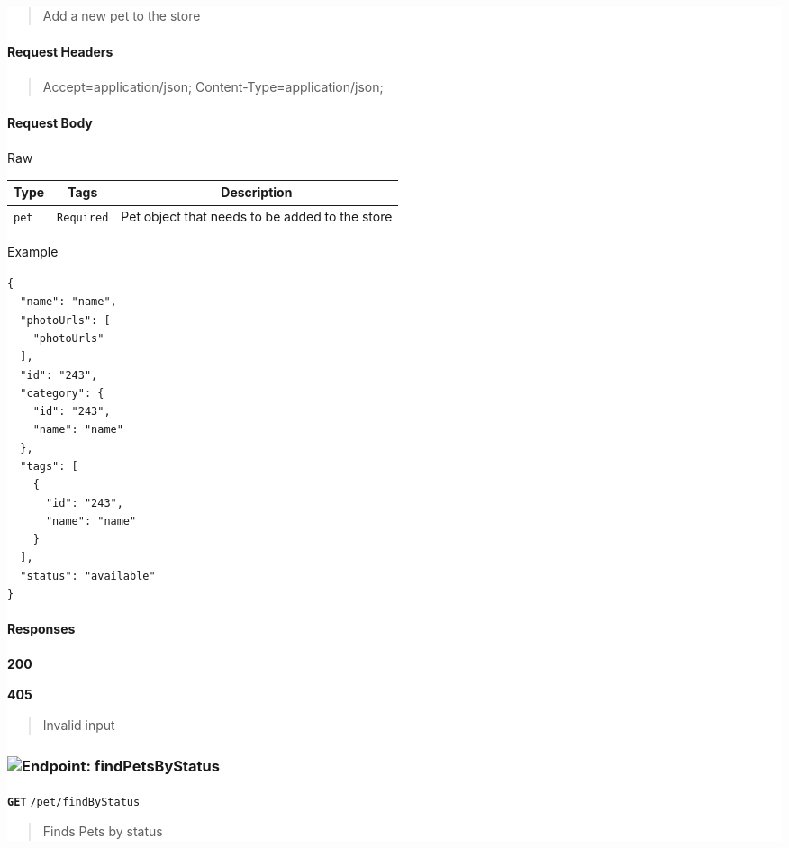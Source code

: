 > Add a new pet to the store



#### Request Headers
>Accept=application/json;
>Content-Type=application/json;

#### Request Body
Raw 

|  Type | Tags | Description |
| ------| ---- |-------------| 
| `pet` |  ``` Required ```  | Pet object that needs to be added to the store | 

 Example 
``` 
{
  "name": "name",
  "photoUrls": [
    "photoUrls"
  ],
  "id": "243",
  "category": {
    "id": "243",
    "name": "name"
  },
  "tags": [
    {
      "id": "243",
      "name": "name"
    }
  ],
  "status": "available"
}
``` 

#### Responses
**200** 



**405** 

> Invalid input


### <a name="find_pets_by_status"></a>![Endpoint: ](https://apidocs.io/img/method.png "findPetsByStatus") findPetsByStatus


**`GET`** `/pet/findByStatus`

> Finds Pets by status

